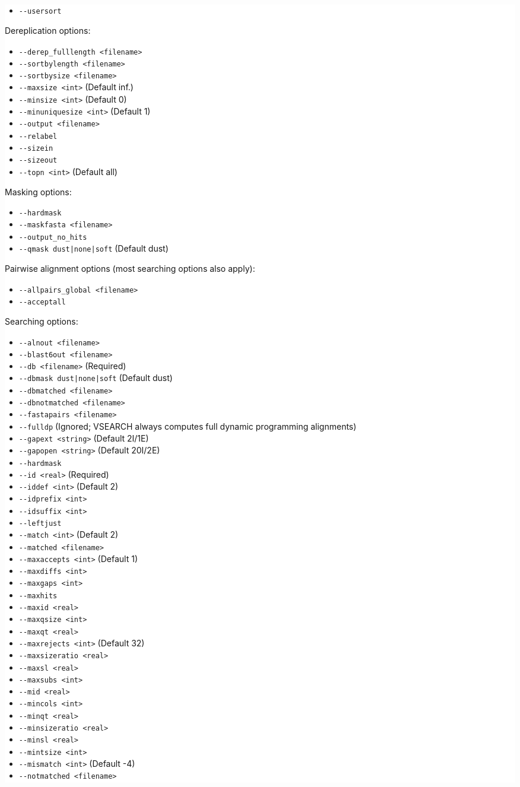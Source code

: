 * `--usersort`

Dereplication options:

* `--derep_fulllength <filename>`
* `--sortbylength <filename>`
* `--sortbysize <filename>`
* `--maxsize <int>` (Default inf.)
* `--minsize <int>` (Default 0)
* `--minuniquesize <int>` (Default 1)
* `--output <filename>`
* `--relabel`
* `--sizein`
* `--sizeout`
* `--topn <int>` (Default all)

Masking options:

* `--hardmask`
* `--maskfasta <filename>`
* `--output_no_hits`
* `--qmask dust|none|soft` (Default dust)

Pairwise alignment options (most searching options also apply):

*  `--allpairs_global <filename>`
*  `--acceptall`

Searching options:

* `--alnout <filename>`
* `--blast6out <filename>`
* `--db <filename>` (Required)
* `--dbmask dust|none|soft` (Default dust)
* `--dbmatched <filename>`
* `--dbnotmatched <filename>`
* `--fastapairs <filename>`
* `--fulldp` (Ignored; VSEARCH always computes full dynamic programming alignments)
* `--gapext <string>` (Default 2I/1E)
* `--gapopen <string>` (Default 20I/2E)
* `--hardmask`
* `--id <real>` (Required)
* `--iddef <int>` (Default 2)
* `--idprefix <int>`
* `--idsuffix <int>`
* `--leftjust`
* `--match <int>` (Default 2)
* `--matched <filename>`
* `--maxaccepts <int>` (Default 1)
* `--maxdiffs <int>`
* `--maxgaps <int>`
* `--maxhits`
* `--maxid <real>`
* `--maxqsize <int>`
* `--maxqt <real>`
* `--maxrejects <int>` (Default 32)
* `--maxsizeratio <real>`
* `--maxsl <real>`
* `--maxsubs <int>`
* `--mid <real>`
* `--mincols <int>`
* `--minqt <real>`
* `--minsizeratio <real>`
* `--minsl <real>`
* `--mintsize <int>`
* `--mismatch <int>` (Default -4)
* `--notmatched <filename>`
